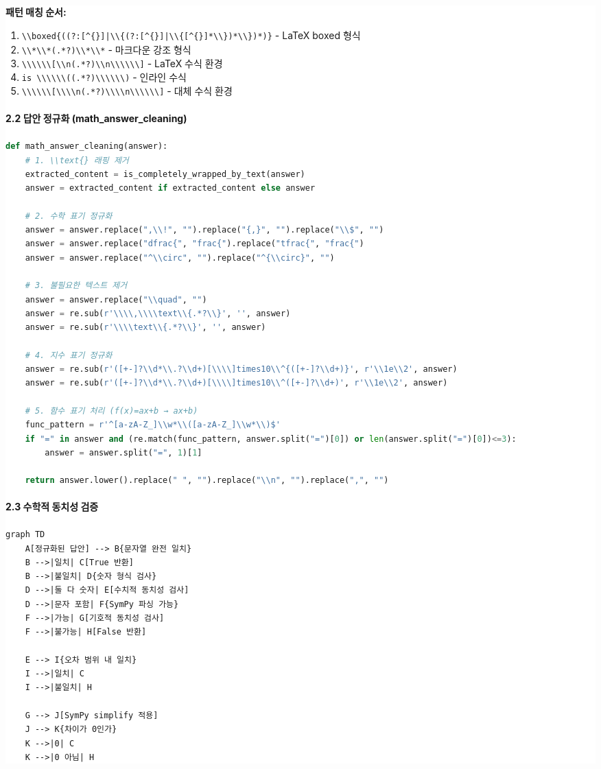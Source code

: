 **패턴 매칭 순서:**

1. `\\boxed{((?:[^{}]|\\{(?:[^{}]|\\{[^{}]*\\})*\\})*)}` - LaTeX boxed 형식
2. `\\*\\*(.*?)\\*\\*` - 마크다운 강조 형식
3. `\\\\\\[\\n(.*?)\\n\\\\\\]` - LaTeX 수식 환경
4. `is \\\\\\((.*?)\\\\\\)` - 인라인 수식
5. `\\\\\\[\\\\n(.*?)\\\\n\\\\\\]` - 대체 수식 환경

#### 2.2 답안 정규화 (math_answer_cleaning)

```python
def math_answer_cleaning(answer):
    # 1. \\text{} 래핑 제거
    extracted_content = is_completely_wrapped_by_text(answer)
    answer = extracted_content if extracted_content else answer
    
    # 2. 수학 표기 정규화
    answer = answer.replace(",\\!", "").replace("{,}", "").replace("\\$", "")
    answer = answer.replace("dfrac{", "frac{").replace("tfrac{", "frac{")
    answer = answer.replace("^\\circ", "").replace("^{\\circ}", "")
    
    # 3. 불필요한 텍스트 제거
    answer = answer.replace("\\quad", "")
    answer = re.sub(r'\\\\,\\\\text\\{.*?\\}', '', answer)
    answer = re.sub(r'\\\\text\\{.*?\\}', '', answer)
    
    # 4. 지수 표기 정규화
    answer = re.sub(r'([+-]?\\d*\\.?\\d+)[\\\\]times10\\^{([+-]?\\d+)}', r'\\1e\\2', answer)
    answer = re.sub(r'([+-]?\\d*\\.?\\d+)[\\\\]times10\\^([+-]?\\d+)', r'\\1e\\2', answer)
    
    # 5. 함수 표기 처리 (f(x)=ax+b → ax+b)
    func_pattern = r'^[a-zA-Z_]\\w*\\([a-zA-Z_]\\w*\\)$'
    if "=" in answer and (re.match(func_pattern, answer.split("=")[0]) or len(answer.split("=")[0])<=3):
        answer = answer.split("=", 1)[1]
    
    return answer.lower().replace(" ", "").replace("\\n", "").replace(",", "")
```

#### 2.3 수학적 동치성 검증

```mermaid
graph TD
    A[정규화된 답안] --> B{문자열 완전 일치}
    B -->|일치| C[True 반환]
    B -->|불일치| D{숫자 형식 검사}
    D -->|둘 다 숫자| E[수치적 동치성 검사]
    D -->|문자 포함| F{SymPy 파싱 가능}
    F -->|가능| G[기호적 동치성 검사]
    F -->|불가능| H[False 반환]
    
    E --> I{오차 범위 내 일치}
    I -->|일치| C
    I -->|불일치| H
    
    G --> J[SymPy simplify 적용]
    J --> K{차이가 0인가}
    K -->|0| C
    K -->|0 아님| H
```
